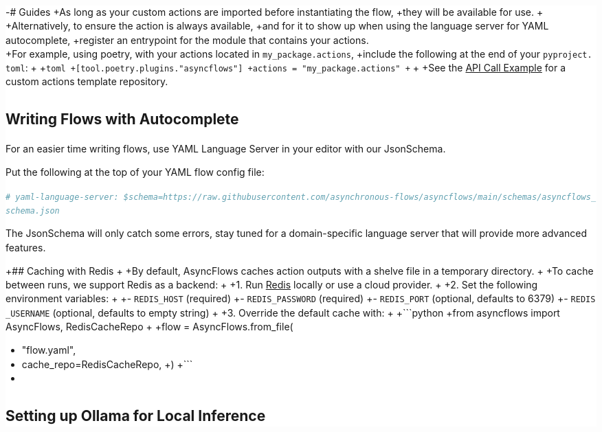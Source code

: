  </details>
 
-# Guides
+As long as your custom actions are imported before instantiating the flow,
+they will be available for use.
+
+Alternatively, to ensure the action is always available, 
+and for it to show up when using the language server for YAML autocomplete,
+register an entrypoint for the module that contains your actions.  
+For example, using poetry, with your actions located in `my_package.actions`,
+include the following at the end of your `pyproject.toml`:
+
+```toml
+[tool.poetry.plugins."asyncflows"]
+actions = "my_package.actions"
+```
+
+See the [API Call Example](https://github.com/asynchronous-flows/api-call-example) for a custom actions template repository.
 
 ## Writing Flows with Autocomplete
 
 For an easier time writing flows, use YAML Language Server in your editor with our JsonSchema.
 
 Put the following at the top of your YAML flow config file:
 
 ```yaml
 # yaml-language-server: $schema=https://raw.githubusercontent.com/asynchronous-flows/asyncflows/main/schemas/asyncflows_schema.json
 ```
 
 The JsonSchema will only catch some errors, 
 stay tuned for a domain-specific language server that will provide more advanced features.
 
+## Caching with Redis
+
+By default, AsyncFlows caches action outputs with a shelve file in a temporary directory.
+
+To cache between runs, we support Redis as a backend:
+
+1. Run [Redis](https://redis.io/download) locally or use a cloud provider.
+
+2. Set the following environment variables:
+
+- `REDIS_HOST` (required)
+- `REDIS_PASSWORD` (required)
+- `REDIS_PORT` (optional, defaults to 6379)
+- `REDIS_USERNAME` (optional, defaults to empty string)
+
+3. Override the default cache with:
+
+```python
+from asyncflows import AsyncFlows, RedisCacheRepo
+
+flow = AsyncFlows.from_file(
+   "flow.yaml",
+   cache_repo=RedisCacheRepo,
+)
+```
+
 ## Setting up Ollama for Local Inference
 
